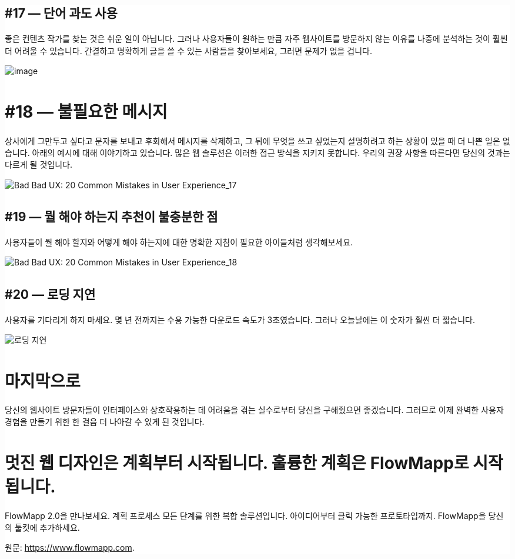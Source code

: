 ## #17 — 단어 과도 사용

<div class="content-ad"></div>

좋은 컨텐츠 작가를 찾는 것은 쉬운 일이 아닙니다. 그러나 사용자들이 원하는 만큼 자주 웹사이트를 방문하지 않는 이유를 나중에 분석하는 것이 훨씬 더 어려울 수 있습니다. 간결하고 명확하게 글을 쓸 수 있는 사람들을 찾아보세요, 그러면 문제가 없을 겁니다.

![image](https://miro.medium.com/v2/resize:fit:1200/1*suLANVNl0fzD1VIyh3IGyw.gif)

# #18 — 불필요한 메시지

상사에게 그만두고 싶다고 문자를 보내고 후회해서 메시지를 삭제하고, 그 뒤에 무엇을 쓰고 싶었는지 설명하려고 하는 상황이 있을 때 더 나쁜 일은 없습니다. 아래의 예시에 대해 이야기하고 있습니다. 많은 웹 솔루션은 이러한 접근 방식을 지키지 못합니다. 우리의 권장 사항을 따른다면 당신의 것과는 다르게 될 것입니다.

<div class="content-ad"></div>

![Bad Bad UX: 20 Common Mistakes in User Experience_17](/assets/img/Bad-Bad-UX:-20-Common-Mistakes-in-User-Experience_17.png)

## #19 — 뭘 해야 하는지 추천이 불충분한 점

사용자들이 뭘 해야 할지와 어떻게 해야 하는지에 대한 명확한 지침이 필요한 아이들처럼 생각해보세요.

![Bad Bad UX: 20 Common Mistakes in User Experience_18](/assets/img/Bad-Bad-UX:-20-Common-Mistakes-in-User-Experience_18.png)

<div class="content-ad"></div>

## #20 — 로딩 지연

사용자를 기다리게 하지 마세요. 몇 년 전까지는 수용 가능한 다운로드 속도가 3초였습니다. 그러나 오늘날에는 이 숫자가 훨씬 더 짧습니다.

![로딩 지연](https://miro.medium.com/v2/resize:fit:1200/1*cRcuanWDX3ENzmGIvg-0dg.gif)

# 마지막으로

<div class="content-ad"></div>

당신의 웹사이트 방문자들이 인터페이스와 상호작용하는 데 어려움을 겪는 실수로부터 당신을 구해줬으면 좋겠습니다. 그러므로 이제 완벽한 사용자 경험을 만들기 위한 한 걸음 더 나아갈 수 있게 된 것입니다.

# 멋진 웹 디자인은 계획부터 시작됩니다. 훌륭한 계획은 FlowMapp로 시작됩니다.

FlowMapp 2.0을 만나보세요. 계획 프로세스 모든 단계를 위한 복합 솔루션입니다. 아이디어부터 클릭 가능한 프로토타입까지. FlowMapp을 당신의 툴킷에 추가하세요.

원문: https://www.flowmapp.com.
